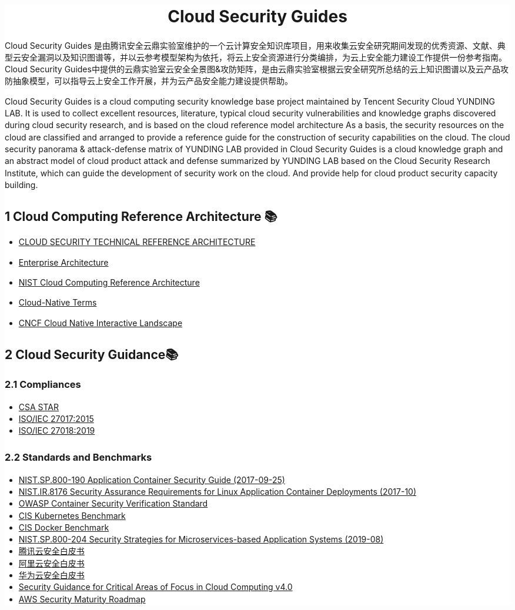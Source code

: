 <h1 align="center">Cloud Security Guides</h1>
<p align="center">





Cloud Security Guides 是由腾讯安全云鼎实验室维护的一个云计算安全知识库项目，用来收集云安全研究期间发现的优秀资源、文献、典型云安全漏洞以及知识图谱等，并以云参考模型架构为依托，将云上安全资源进行分类编排，为云上安全能力建设工作提供一份参考指南。Cloud Security Guides中提供的云鼎实验室云安全全景图&攻防矩阵，是由云鼎实验室根据云安全研究所总结的云上知识图谱以及云产品攻防抽象模型，可以指导云上安全工作开展，并为云产品安全能力建设提供帮助。

Cloud Security Guides is a cloud computing security knowledge base project maintained by Tencent Security Cloud YUNDING LAB. It is used to collect excellent resources, literature, typical cloud security vulnerabilities and knowledge graphs discovered during cloud security research, and is based on the cloud reference model architecture As a basis, the security resources on the cloud are classified and arranged to provide a reference guide for the construction of security capabilities on the cloud. The cloud security panorama & attack-defense matrix of YUNDING LAB provided in Cloud Security Guides is a cloud knowledge graph and an abstract model of cloud product attack and defense summarized by YUNDING LAB based on the Cloud Security Research Institute, which can guide the development of security work on the cloud. And provide help for cloud product security capacity building.



## 1 Cloud Computing Reference Architecture :books:

* [CLOUD SECURITY TECHNICAL REFERENCE ARCHITECTURE](https://www.cisa.gov/cloud-security-technical-reference-architecture)

* [Enterprise Architecture](https://cloudsecurityalliance.org/artifacts/tci-reference-architecture-v2-0/)

* [NIST Cloud Computing Reference Architecture](https://www.nist.gov/publications/nist-cloud-computing-reference-architecture)

* [Cloud-Native Terms](https://www.vmware.com/content/dam/digitalmarketing/vmware/en/pdf/solutions/vmw-glossary-of-cloud-native-terms.pdf)

* [CNCF Cloud Native Interactive Landscape](https://landscape.cncf.io/)

  

## 2 Cloud Security Guidance:books:

### 2.1 Compliances

- [CSA STAR](https://cloudsecurityalliance.org/star/)
- [ISO/IEC 27017:2015](https://www.iso.org/standard/43757.html)
- [ISO/IEC 27018:2019](https://www.iso.org/standard/76559.html)

### 2.2 Standards and Benchmarks

- [NIST.SP.800-190 Application Container Security Guide (2017-09-25)](https://csrc.nist.gov/publications/detail/sp/800-190/final)
- [NIST.IR.8176 Security Assurance Requirements for Linux Application Container Deployments (2017-10)](https://nvlpubs.nist.gov/nistpubs/ir/2017/NIST.IR.8176.pdf)
- [OWASP Container Security Verification Standard](https://github.com/OWASP/Container-Security-Verification-Standard)
- [CIS Kubernetes Benchmark](https://www.cisecurity.org/benchmark/kubernetes/)
- [CIS Docker Benchmark](https://www.cisecurity.org/benchmark/docker/)
- [NIST.SP.800-204 Security Strategies for Microservices-based Application Systems (2019-08)](https://nvlpubs.nist.gov/nistpubs/SpecialPublications/NIST.SP.800-204.pdf)
- [腾讯云安全白皮书](https://main.qcloudimg.com/raw/cf70533c2a60ec66e5c133cc0a02a92e.pdf)
- [阿里云安全白皮书](https://developer.aliyun.com/topic/download?id=5011&from=yq)
- [华为云安全白皮书](https://www.huaweicloud.com/intl/content/dam/cloudbu-site/archive/hk/zh-cn/securecenter/security_doc/SecurityWhitepaper_cn.pdf)
- [Security Guidance for Critical Areas of Focus in Cloud Computing v4.0](https://cloudsecurityalliance.org/artifacts/security-guidance-v4/)
- [AWS Security Maturity Roadmap](https://summitroute.com/downloads/aws_security_maturity_roadmap-Summit_Route.pdf)